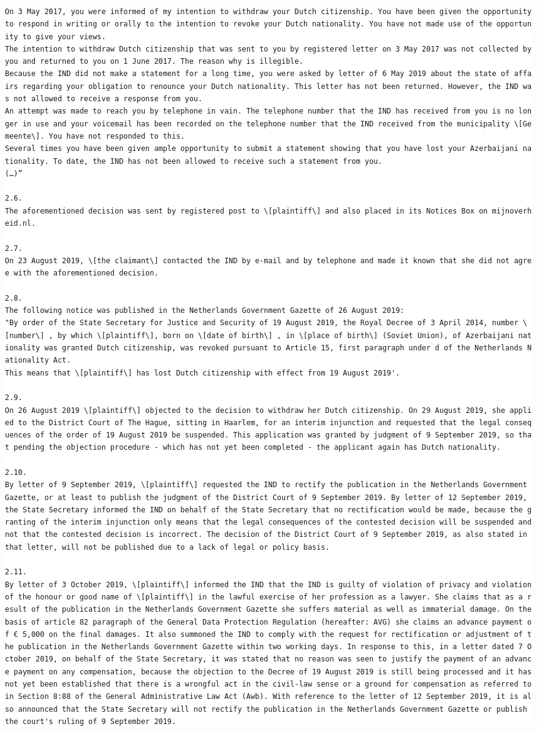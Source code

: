 ```
On 3 May 2017, you were informed of my intention to withdraw your Dutch citizenship. You have been given the opportunity to respond in writing or orally to the intention to revoke your Dutch nationality. You have not made use of the opportunity to give your views.
The intention to withdraw Dutch citizenship that was sent to you by registered letter on 3 May 2017 was not collected by you and returned to you on 1 June 2017. The reason why is illegible.
Because the IND did not make a statement for a long time, you were asked by letter of 6 May 2019 about the state of affairs regarding your obligation to renounce your Dutch nationality. This letter has not been returned. However, the IND was not allowed to receive a response from you.
An attempt was made to reach you by telephone in vain. The telephone number that the IND has received from you is no longer in use and your voicemail has been recorded on the telephone number that the IND received from the municipality \[Gemeente\]. You have not responded to this.
Several times you have been given ample opportunity to submit a statement showing that you have lost your Azerbaijani nationality. To date, the IND has not been allowed to receive such a statement from you.
(…)”

2.6.
The aforementioned decision was sent by registered post to \[plaintiff\] and also placed in its Notices Box on mijnoverheid.nl.

2.7.
On 23 August 2019, \[the claimant\] contacted the IND by e-mail and by telephone and made it known that she did not agree with the aforementioned decision.

2.8.
The following notice was published in the Netherlands Government Gazette of 26 August 2019:
"By order of the State Secretary for Justice and Security of 19 August 2019, the Royal Decree of 3 April 2014, number \[number\] , by which \[plaintiff\], born on \[date of birth\] , in \[place of birth\] (Soviet Union), of Azerbaijani nationality was granted Dutch citizenship, was revoked pursuant to Article 15, first paragraph under d of the Netherlands Nationality Act.
This means that \[plaintiff\] has lost Dutch citizenship with effect from 19 August 2019'.

2.9.
On 26 August 2019 \[plaintiff\] objected to the decision to withdraw her Dutch citizenship. On 29 August 2019, she applied to the District Court of The Hague, sitting in Haarlem, for an interim injunction and requested that the legal consequences of the order of 19 August 2019 be suspended. This application was granted by judgment of 9 September 2019, so that pending the objection procedure - which has not yet been completed - the applicant again has Dutch nationality.

2.10.
By letter of 9 September 2019, \[plaintiff\] requested the IND to rectify the publication in the Netherlands Government Gazette, or at least to publish the judgment of the District Court of 9 September 2019. By letter of 12 September 2019, the State Secretary informed the IND on behalf of the State Secretary that no rectification would be made, because the granting of the interim injunction only means that the legal consequences of the contested decision will be suspended and not that the contested decision is incorrect. The decision of the District Court of 9 September 2019, as also stated in that letter, will not be published due to a lack of legal or policy basis.

2.11.
By letter of 3 October 2019, \[plaintiff\] informed the IND that the IND is guilty of violation of privacy and violation of the honour or good name of \[plaintiff\] in the lawful exercise of her profession as a lawyer. She claims that as a result of the publication in the Netherlands Government Gazette she suffers material as well as immaterial damage. On the basis of article 82 paragraph of the General Data Protection Regulation (hereafter: AVG) she claims an advance payment of € 5,000 on the final damages. It also summoned the IND to comply with the request for rectification or adjustment of the publication in the Netherlands Government Gazette within two working days. In response to this, in a letter dated 7 October 2019, on behalf of the State Secretary, it was stated that no reason was seen to justify the payment of an advance payment on any compensation, because the objection to the Decree of 19 August 2019 is still being processed and it has not yet been established that there is a wrongful act in the civil-law sense or a ground for compensation as referred to in Section 8:88 of the General Administrative Law Act (Awb). With reference to the letter of 12 September 2019, it is also announced that the State Secretary will not rectify the publication in the Netherlands Government Gazette or publish the court's ruling of 9 September 2019.
```